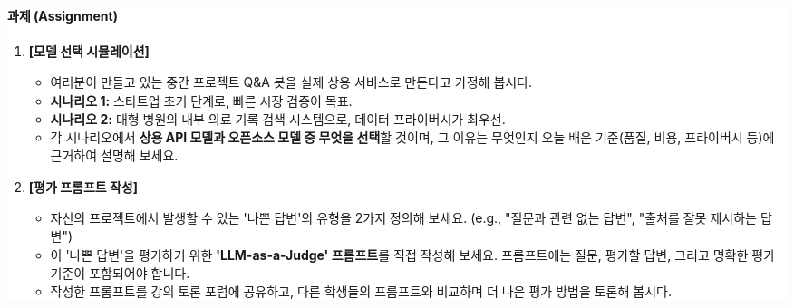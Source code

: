 #### **과제 (Assignment)**

1.  **[모델 선택 시뮬레이션]**
    *   여러분이 만들고 있는 중간 프로젝트 Q&A 봇을 실제 상용 서비스로 만든다고 가정해 봅시다.
    *   **시나리오 1:** 스타트업 초기 단계로, 빠른 시장 검증이 목표.
    *   **시나리오 2:** 대형 병원의 내부 의료 기록 검색 시스템으로, 데이터 프라이버시가 최우선.
    *   각 시나리오에서 **상용 API 모델과 오픈소스 모델 중 무엇을 선택**할 것이며, 그 이유는 무엇인지 오늘 배운 기준(품질, 비용, 프라이버시 등)에 근거하여 설명해 보세요.

2.  **[평가 프롬프트 작성]**
    *   자신의 프로젝트에서 발생할 수 있는 '나쁜 답변'의 유형을 2가지 정의해 보세요. (e.g., "질문과 관련 없는 답변", "출처를 잘못 제시하는 답변")
    *   이 '나쁜 답변'을 평가하기 위한 **'LLM-as-a-Judge' 프롬프트**를 직접 작성해 보세요. 프롬프트에는 질문, 평가할 답변, 그리고 명확한 평가 기준이 포함되어야 합니다.
    *   작성한 프롬프트를 강의 토론 포럼에 공유하고, 다른 학생들의 프롬프트와 비교하며 더 나은 평가 방법을 토론해 봅시다.